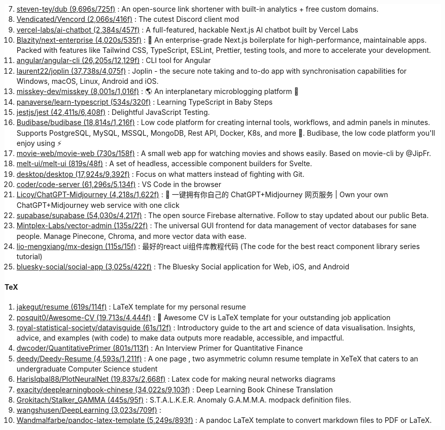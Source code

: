 7. [steven-tey/dub (9,696s/725f)](https://github.com/steven-tey/dub) : An open-source link shortener with built-in analytics + free custom domains.
8. [Vendicated/Vencord (2,066s/416f)](https://github.com/Vendicated/Vencord) : The cutest Discord client mod
9. [vercel-labs/ai-chatbot (2,384s/457f)](https://github.com/vercel-labs/ai-chatbot) : A full-featured, hackable Next.js AI chatbot built by Vercel Labs
10. [Blazity/next-enterprise (4,020s/535f)](https://github.com/Blazity/next-enterprise) : 💼 An enterprise-grade Next.js boilerplate for high-performance, maintainable apps. Packed with features like Tailwind CSS, TypeScript, ESLint, Prettier, testing tools, and more to accelerate your development.
11. [angular/angular-cli (26,205s/12,129f)](https://github.com/angular/angular-cli) : CLI tool for Angular
12. [laurent22/joplin (37,738s/4,075f)](https://github.com/laurent22/joplin) : Joplin - the secure note taking and to-do app with synchronisation capabilities for Windows, macOS, Linux, Android and iOS.
13. [misskey-dev/misskey (8,001s/1,016f)](https://github.com/misskey-dev/misskey) : 🌎 An interplanetary microblogging platform 🚀
14. [panaverse/learn-typescript (534s/320f)](https://github.com/panaverse/learn-typescript) : Learning TypeScript in Baby Steps
15. [jestjs/jest (42,411s/6,408f)](https://github.com/jestjs/jest) : Delightful JavaScript Testing.
16. [Budibase/budibase (18,814s/1,216f)](https://github.com/Budibase/budibase) : Low code platform for creating internal tools, workflows, and admin panels in minutes. Supports PostgreSQL, MySQL, MSSQL, MongoDB, Rest API, Docker, K8s, and more 🚀. Budibase, the low code platform you'll enjoy using ⚡
17. [movie-web/movie-web (730s/158f)](https://github.com/movie-web/movie-web) : A small web app for watching movies and shows easily. Based on movie-cli by @JipFr.
18. [melt-ui/melt-ui (819s/48f)](https://github.com/melt-ui/melt-ui) : A set of headless, accessible component builders for Svelte.
19. [desktop/desktop (17,924s/9,392f)](https://github.com/desktop/desktop) : Focus on what matters instead of fighting with Git.
20. [coder/code-server (61,296s/5,134f)](https://github.com/coder/code-server) : VS Code in the browser
21. [Licoy/ChatGPT-Midjourney (4,218s/1,622f)](https://github.com/Licoy/ChatGPT-Midjourney) : 🍭 一键拥有你自己的 ChatGPT+Midjourney 网页服务 | Own your own ChatGPT+Midjourney web service with one click
22. [supabase/supabase (54,030s/4,217f)](https://github.com/supabase/supabase) : The open source Firebase alternative. Follow to stay updated about our public Beta.
23. [Mintplex-Labs/vector-admin (135s/22f)](https://github.com/Mintplex-Labs/vector-admin) : The universal GUI frontend for data management of vector databases for sane people. Manage Pinecone, Chroma, and more vector data with ease.
24. [lio-mengxiang/mx-design (115s/15f)](https://github.com/lio-mengxiang/mx-design) : 最好的react ui组件库教程代码 (The code for the best react component library series tutorial)
25. [bluesky-social/social-app (3,025s/422f)](https://github.com/bluesky-social/social-app) : The Bluesky Social application for Web, iOS, and Android

#### TeX
1. [jakegut/resume (619s/114f)](https://github.com/jakegut/resume) : LaTeX template for my personal resume
2. [posquit0/Awesome-CV (19,713s/4,444f)](https://github.com/posquit0/Awesome-CV) : 📄 Awesome CV is LaTeX template for your outstanding job application
3. [royal-statistical-society/datavisguide (61s/12f)](https://github.com/royal-statistical-society/datavisguide) : Introductory guide to the art and science of data visualisation. Insights, advice, and examples (with code) to make data outputs more readable, accessible, and impactful.
4. [dwcoder/QuantitativePrimer (801s/113f)](https://github.com/dwcoder/QuantitativePrimer) : An Interview Primer for Quantitative Finance
5. [deedy/Deedy-Resume (4,593s/1,211f)](https://github.com/deedy/Deedy-Resume) : A one page , two asymmetric column resume template in XeTeX that caters to an undergraduate Computer Science student
6. [HarisIqbal88/PlotNeuralNet (19,837s/2,668f)](https://github.com/HarisIqbal88/PlotNeuralNet) : Latex code for making neural networks diagrams
7. [exacity/deeplearningbook-chinese (34,022s/9,103f)](https://github.com/exacity/deeplearningbook-chinese) : Deep Learning Book Chinese Translation
8. [Grokitach/Stalker_GAMMA (445s/95f)](https://github.com/Grokitach/Stalker_GAMMA) : S.T.A.L.K.E.R. Anomaly G.A.M.M.A. modpack definition files.
9. [wangshusen/DeepLearning (3,023s/709f)](https://github.com/wangshusen/DeepLearning) : 
10. [Wandmalfarbe/pandoc-latex-template (5,249s/893f)](https://github.com/Wandmalfarbe/pandoc-latex-template) : A pandoc LaTeX template to convert markdown files to PDF or LaTeX.